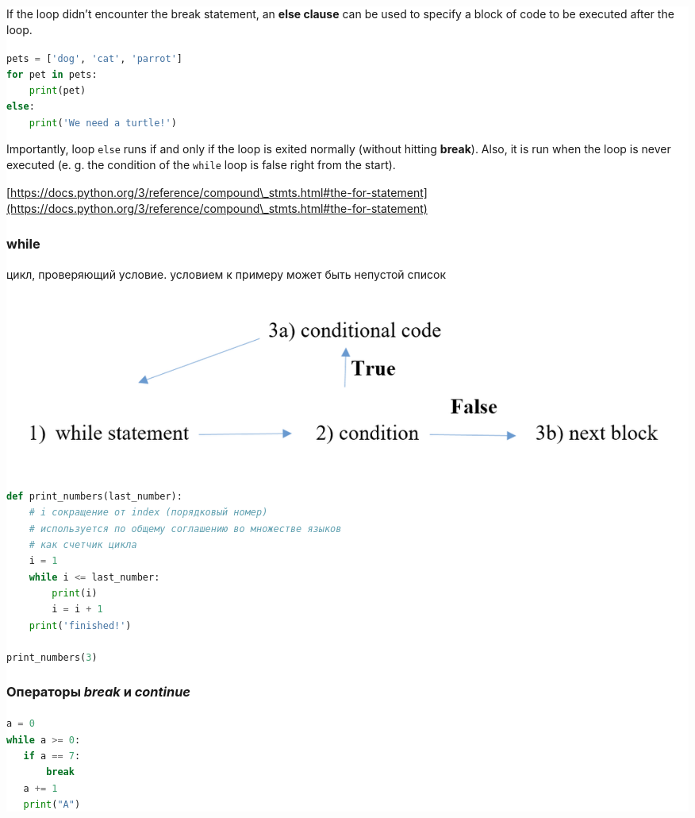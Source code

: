 If the loop didn’t encounter the break statement, an **else clause** can be used to specify a block of code to be executed after the loop.

```python
pets = ['dog', 'cat', 'parrot']
for pet in pets:
    print(pet)
else:
    print('We need a turtle!')
```

Importantly, loop `else` runs if and only if the loop is exited normally (without hitting **break**). Also, it is run when the loop is never executed (e. g. the condition of the `while` loop is false right from the start).

[https://docs.python.org/3/reference/compound\_stmts.html#the-for-statement](https://docs.python.org/3/reference/compound\_stmts.html#the-for-statement)

### **while**&#x20;

цикл, проверяющий условие. условием к примеру может быть непустой список

![](<.gitbook/assets/image (1).png>)

```python
def print_numbers(last_number):
    # i сокращение от index (порядковый номер)
    # используется по общему соглашению во множестве языков
    # как счетчик цикла
    i = 1
    while i <= last_number:
        print(i)
        i = i + 1
    print('finished!')

print_numbers(3)
```

### Операторы _break_ и _continue_

```python
a = 0
while a >= 0:
   if a == 7:
       break
   a += 1
   print("A")
```
